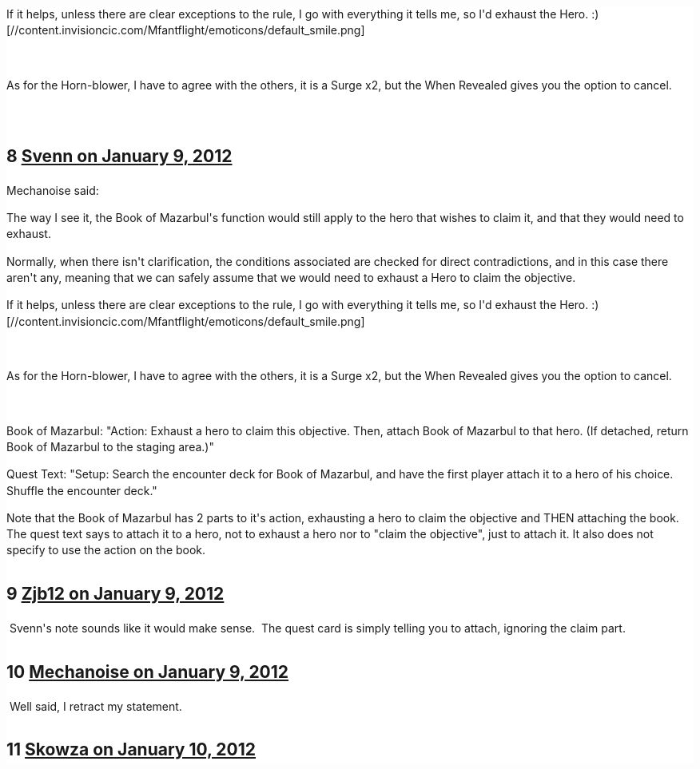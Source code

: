 If it helps, unless there are clear exceptions to the rule, I go with everything it tells me, so I'd exhaust the Hero. :) [//content.invisioncic.com/Mfantflight/emoticons/default_smile.png]

 

As for the Horn-blower, I have to agree with the others, it is a Surge x2, but the When Revealed gives you the option to cancel.

 

## 8 [Svenn on January 9, 2012](https://community.fantasyflightgames.com/topic/58639-khazad-d%C3%BBm-card-questions/?do=findComment&comment=576792)

Mechanoise said:

The way I see it, the Book of Mazarbul's function would still apply to the hero that wishes to claim it, and that they would need to exhaust.

Normally, when there isn't clarification, the conditions associated are checked for direct contradictions, and in this case there aren't any, meaning that we can safely assume that we would need to exhaust a Hero to claim the objective.

If it helps, unless there are clear exceptions to the rule, I go with everything it tells me, so I'd exhaust the Hero. :) [//content.invisioncic.com/Mfantflight/emoticons/default_smile.png]

 

As for the Horn-blower, I have to agree with the others, it is a Surge x2, but the When Revealed gives you the option to cancel.

 



Book of Mazarbul: "Action: Exhaust a hero to claim this objective. Then, attach Book of Mazarbul to that hero. (If detached, return Book of Mazarbul to the staging area.)"

Quest Text: "Setup: Search the encounter deck for Book of Mazarbul, and have the first player attach it to a hero of his choice. Shuffle the encounter deck."

Note that the Book of Mazarbul has 2 parts to it's action, exhausting a hero to claim the objective and THEN attaching the book. The quest text says to attach it to a hero, not to exhaust a hero nor to "claim the objective", just to attach it. It also does not specify to use the action on the book.

## 9 [Zjb12 on January 9, 2012](https://community.fantasyflightgames.com/topic/58639-khazad-d%C3%BBm-card-questions/?do=findComment&comment=576795)

 Svenn's note sounds like it would make sense.  The quest card is simply telling you to attach, ignoring the claim part.

## 10 [Mechanoise on January 9, 2012](https://community.fantasyflightgames.com/topic/58639-khazad-d%C3%BBm-card-questions/?do=findComment&comment=576801)

 Well said, I retract my statement.

## 11 [Skowza on January 10, 2012](https://community.fantasyflightgames.com/topic/58639-khazad-d%C3%BBm-card-questions/?do=findComment&comment=577734)
